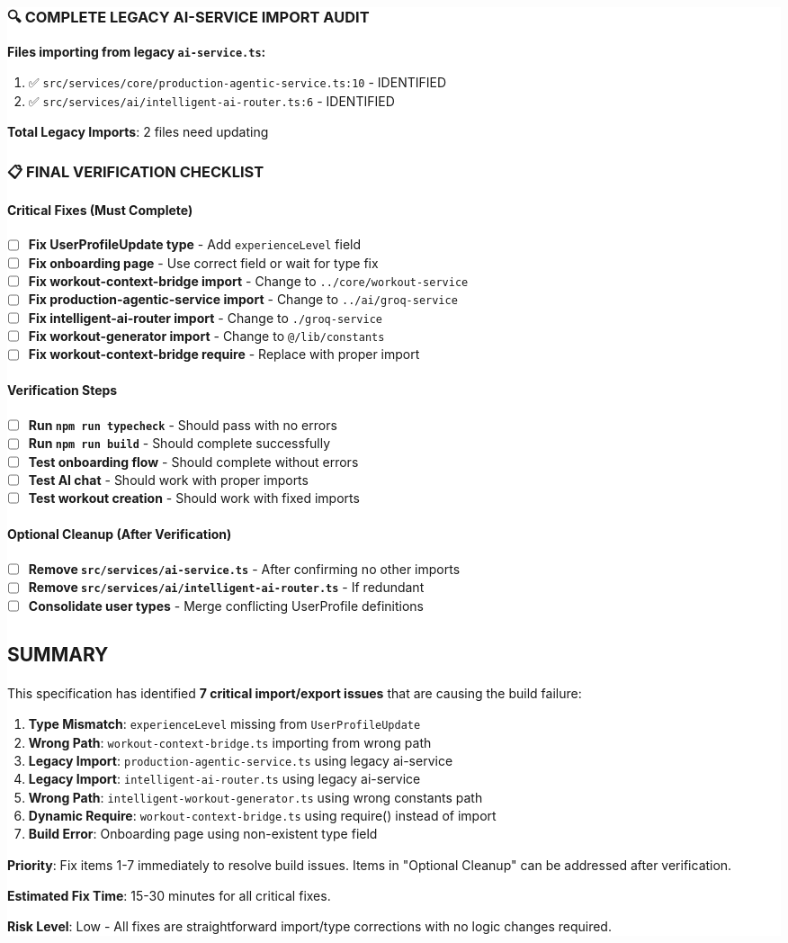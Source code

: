 ### 🔍 COMPLETE LEGACY AI-SERVICE IMPORT AUDIT

**Files importing from legacy `ai-service.ts`:**
1. ✅ `src/services/core/production-agentic-service.ts:10` - IDENTIFIED
2. ✅ `src/services/ai/intelligent-ai-router.ts:6` - IDENTIFIED

**Total Legacy Imports**: 2 files need updating

### 📋 FINAL VERIFICATION CHECKLIST

#### Critical Fixes (Must Complete)
- [ ] **Fix UserProfileUpdate type** - Add `experienceLevel` field
- [ ] **Fix onboarding page** - Use correct field or wait for type fix
- [ ] **Fix workout-context-bridge import** - Change to `../core/workout-service`
- [ ] **Fix production-agentic-service import** - Change to `../ai/groq-service`
- [ ] **Fix intelligent-ai-router import** - Change to `./groq-service`
- [ ] **Fix workout-generator import** - Change to `@/lib/constants`
- [ ] **Fix workout-context-bridge require** - Replace with proper import

#### Verification Steps
- [ ] **Run `npm run typecheck`** - Should pass with no errors
- [ ] **Run `npm run build`** - Should complete successfully
- [ ] **Test onboarding flow** - Should complete without errors
- [ ] **Test AI chat** - Should work with proper imports
- [ ] **Test workout creation** - Should work with fixed imports

#### Optional Cleanup (After Verification)
- [ ] **Remove `src/services/ai-service.ts`** - After confirming no other imports
- [ ] **Remove `src/services/ai/intelligent-ai-router.ts`** - If redundant
- [ ] **Consolidate user types** - Merge conflicting UserProfile definitions

## SUMMARY

This specification has identified **7 critical import/export issues** that are causing the build failure:

1. **Type Mismatch**: `experienceLevel` missing from `UserProfileUpdate`
2. **Wrong Path**: `workout-context-bridge.ts` importing from wrong path
3. **Legacy Import**: `production-agentic-service.ts` using legacy ai-service
4. **Legacy Import**: `intelligent-ai-router.ts` using legacy ai-service
5. **Wrong Path**: `intelligent-workout-generator.ts` using wrong constants path
6. **Dynamic Require**: `workout-context-bridge.ts` using require() instead of import
7. **Build Error**: Onboarding page using non-existent type field

**Priority**: Fix items 1-7 immediately to resolve build issues. Items in "Optional Cleanup" can be addressed after verification.

**Estimated Fix Time**: 15-30 minutes for all critical fixes.

**Risk Level**: Low - All fixes are straightforward import/type corrections with no logic changes required.
